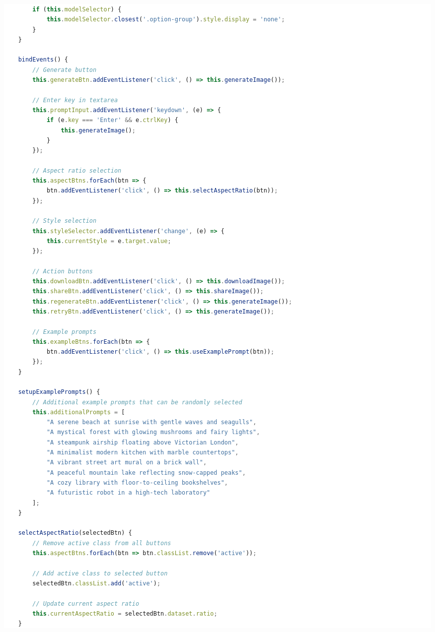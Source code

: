 ```javascript
        if (this.modelSelector) {
            this.modelSelector.closest('.option-group').style.display = 'none';
        }
    }

    bindEvents() {
        // Generate button
        this.generateBtn.addEventListener('click', () => this.generateImage());
        
        // Enter key in textarea
        this.promptInput.addEventListener('keydown', (e) => {
            if (e.key === 'Enter' && e.ctrlKey) {
                this.generateImage();
            }
        });
        
        // Aspect ratio selection
        this.aspectBtns.forEach(btn => {
            btn.addEventListener('click', () => this.selectAspectRatio(btn));
        });
        
        // Style selection
        this.styleSelector.addEventListener('change', (e) => {
            this.currentStyle = e.target.value;
        });
        
        // Action buttons
        this.downloadBtn.addEventListener('click', () => this.downloadImage());
        this.shareBtn.addEventListener('click', () => this.shareImage());
        this.regenerateBtn.addEventListener('click', () => this.generateImage());
        this.retryBtn.addEventListener('click', () => this.generateImage());
        
        // Example prompts
        this.exampleBtns.forEach(btn => {
            btn.addEventListener('click', () => this.useExamplePrompt(btn));
        });
    }

    setupExamplePrompts() {
        // Additional example prompts that can be randomly selected
        this.additionalPrompts = [
            "A serene beach at sunrise with gentle waves and seagulls",
            "A mystical forest with glowing mushrooms and fairy lights",
            "A steampunk airship floating above Victorian London",
            "A minimalist modern kitchen with marble countertops",
            "A vibrant street art mural on a brick wall",
            "A peaceful mountain lake reflecting snow-capped peaks",
            "A cozy library with floor-to-ceiling bookshelves",
            "A futuristic robot in a high-tech laboratory"
        ];
    }

    selectAspectRatio(selectedBtn) {
        // Remove active class from all buttons
        this.aspectBtns.forEach(btn => btn.classList.remove('active'));
        
        // Add active class to selected button
        selectedBtn.classList.add('active');
        
        // Update current aspect ratio
        this.currentAspectRatio = selectedBtn.dataset.ratio;
    }

```